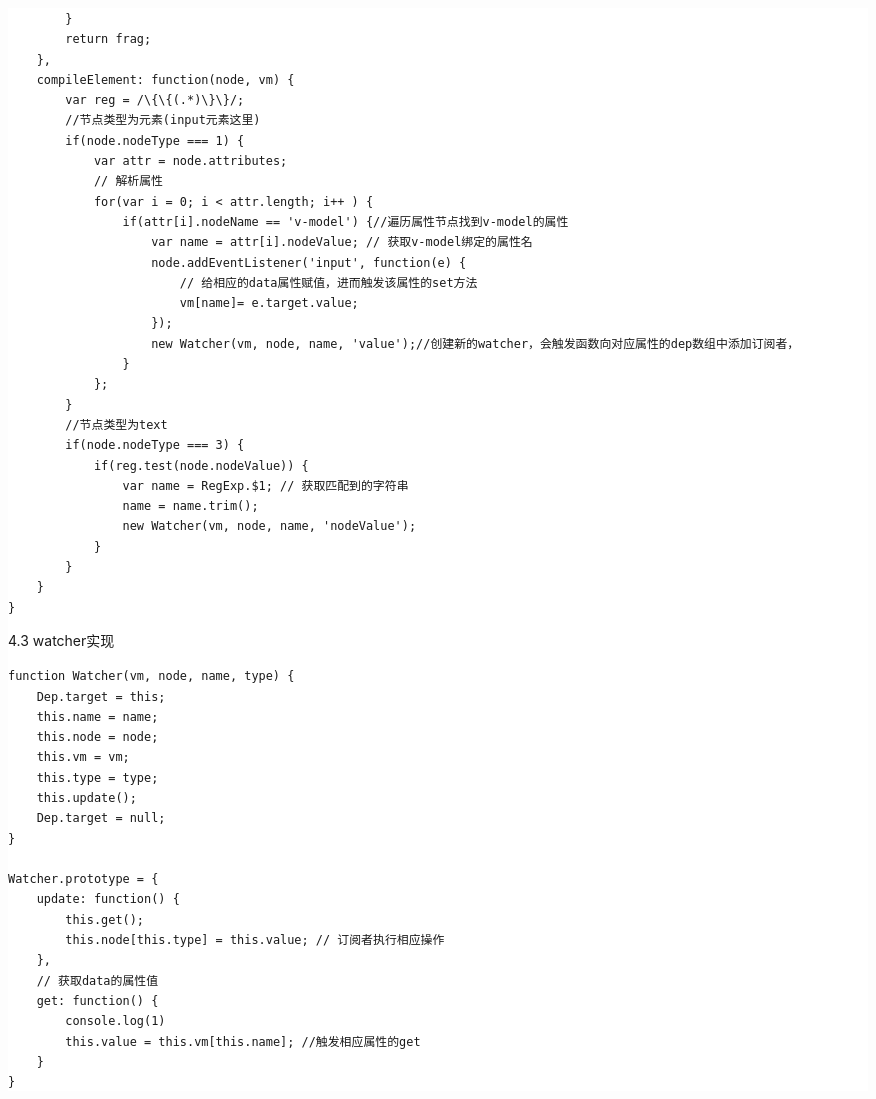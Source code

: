 ```
        }
        return frag;
    },
    compileElement: function(node, vm) {
        var reg = /\{\{(.*)\}\}/;
        //节点类型为元素(input元素这里)
        if(node.nodeType === 1) {
            var attr = node.attributes;
            // 解析属性
            for(var i = 0; i < attr.length; i++ ) {
                if(attr[i].nodeName == 'v-model') {//遍历属性节点找到v-model的属性
                    var name = attr[i].nodeValue; // 获取v-model绑定的属性名
                    node.addEventListener('input', function(e) {
                        // 给相应的data属性赋值，进而触发该属性的set方法
                        vm[name]= e.target.value;
                    });
                    new Watcher(vm, node, name, 'value');//创建新的watcher，会触发函数向对应属性的dep数组中添加订阅者，
                }
            };
        }
        //节点类型为text
        if(node.nodeType === 3) {
            if(reg.test(node.nodeValue)) {
                var name = RegExp.$1; // 获取匹配到的字符串
                name = name.trim();
                new Watcher(vm, node, name, 'nodeValue');
            }
        }
    }
}
```

4.3 watcher实现

```
function Watcher(vm, node, name, type) {
    Dep.target = this;
    this.name = name;
    this.node = node;
    this.vm = vm;
    this.type = type;
    this.update();
    Dep.target = null;
}

Watcher.prototype = {
    update: function() {
        this.get();
        this.node[this.type] = this.value; // 订阅者执行相应操作
    },
    // 获取data的属性值
    get: function() {
        console.log(1)
        this.value = this.vm[this.name]; //触发相应属性的get
    }
}
```
